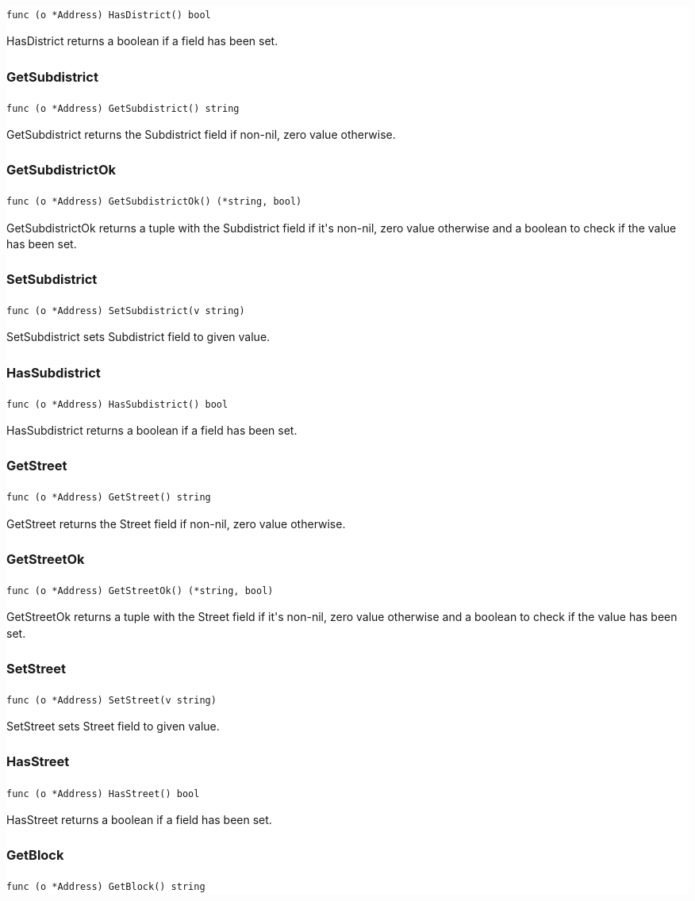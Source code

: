 `func (o *Address) HasDistrict() bool`

HasDistrict returns a boolean if a field has been set.

### GetSubdistrict

`func (o *Address) GetSubdistrict() string`

GetSubdistrict returns the Subdistrict field if non-nil, zero value otherwise.

### GetSubdistrictOk

`func (o *Address) GetSubdistrictOk() (*string, bool)`

GetSubdistrictOk returns a tuple with the Subdistrict field if it's non-nil, zero value otherwise
and a boolean to check if the value has been set.

### SetSubdistrict

`func (o *Address) SetSubdistrict(v string)`

SetSubdistrict sets Subdistrict field to given value.

### HasSubdistrict

`func (o *Address) HasSubdistrict() bool`

HasSubdistrict returns a boolean if a field has been set.

### GetStreet

`func (o *Address) GetStreet() string`

GetStreet returns the Street field if non-nil, zero value otherwise.

### GetStreetOk

`func (o *Address) GetStreetOk() (*string, bool)`

GetStreetOk returns a tuple with the Street field if it's non-nil, zero value otherwise
and a boolean to check if the value has been set.

### SetStreet

`func (o *Address) SetStreet(v string)`

SetStreet sets Street field to given value.

### HasStreet

`func (o *Address) HasStreet() bool`

HasStreet returns a boolean if a field has been set.

### GetBlock

`func (o *Address) GetBlock() string`
